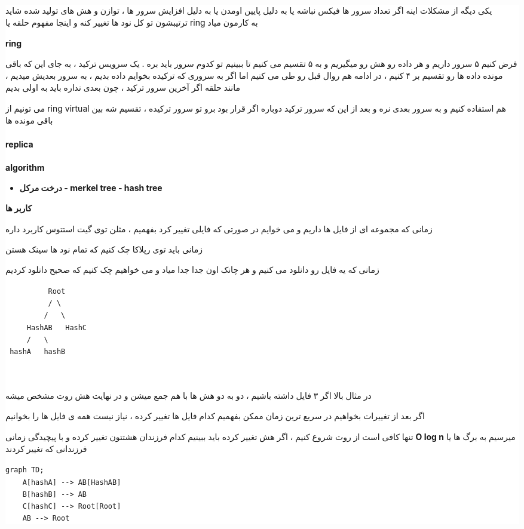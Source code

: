 یکی دیگه از مشکلات اینه اگر تعداد سرور ها فیکس نباشه یا به دلیل پایین اومدن یا به دلیل افزایش سرور ها ، توازن و هش های تولید شده شاید ترتیبشون تو کل نود ها تغییر کنه و اینجا مفهوم حلقه یا ring به کارمون میاد

**ring**

فرض کنیم ۵ سرور داریم و هر داده رو هش رو میگیریم و به ۵ تقسیم می کنیم تا ببینیم تو کدوم سرور باید بره . یک سرویس ترکید ، به جای این که باقی مونده داده ها رو تقسیم بر ۴ کنیم ، در ادامه هم روال قبل رو طی می کنیم اما اگر به سروری که ترکیده بخوایم داده بدیم ، به سرور بعدیش میدیم ، مانند حلقه اگر آخرین سرور ترکید ، چون بعدی نداره باید به اولی بدیم

می تونیم از ring virtual هم استفاده کنیم و به سرور بعدی نره و بعد از این که سرور ترکید دوباره اگر قرار بود برو تو سرور ترکیده ، تقسیم شه بین باقی مونده ها


#### replica 

 **algorithm**


+ **درخت مرکل - merkel tree - hash tree** 

**کاربر ها**

زمانی که مجموعه ای از فایل ها داریم و می خوایم در صورتی که فایلی تغییر کرد بفهمیم ، مثلن توی گیت استتوس کاربرد داره

زمانی باید توی رپلاکا چک کنیم که تمام نود ها سینک هستن

زمانی که یه فایل رو دانلود می کنیم و هر چانک اون جدا جدا میاد و می خواهیم چک کنیم که صحیح دانلود کردیم

```
          Root
          / \
         /   \
     HashAB   HashC
     /   \
 hashA   hashB



```
در مثال بالا اگر ۳ فایل داشته باشیم ، دو به دو هش ها با هم جمع میشن و در نهایت هش روت مشخص میشه

اگر بعد از تغییرات بخواهیم در سریع ترین زمان ممکن بفهمیم کدام فایل ها تغییر کرده ، نیاز نیست همه ی فایل ها را بخوانیم

تنها کافی است از روت شروع کنیم ، اگر هش تغییر کرده باید ببینیم کدام فرزندان هشتتون تغییر کرده و با پیچیدگی زمانی **O log n** میرسیم به برگ ها یا فرزندانی که تغییر کردند
```
graph TD;
    A[hashA] --> AB[HashAB]
    B[hashB] --> AB
    C[hashC] --> Root[Root]
    AB --> Root

```
